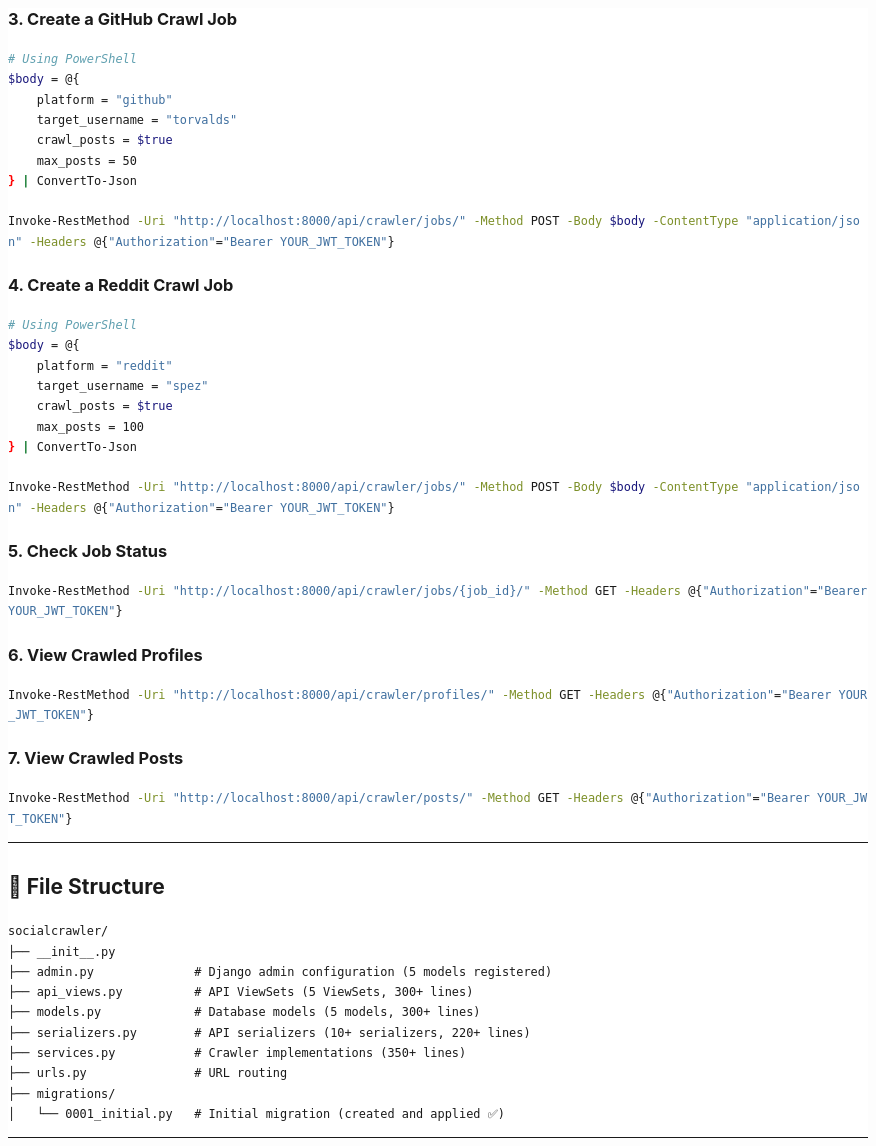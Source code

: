 ### 3. Create a GitHub Crawl Job
```bash
# Using PowerShell
$body = @{
    platform = "github"
    target_username = "torvalds"
    crawl_posts = $true
    max_posts = 50
} | ConvertTo-Json

Invoke-RestMethod -Uri "http://localhost:8000/api/crawler/jobs/" -Method POST -Body $body -ContentType "application/json" -Headers @{"Authorization"="Bearer YOUR_JWT_TOKEN"}
```

### 4. Create a Reddit Crawl Job
```bash
# Using PowerShell
$body = @{
    platform = "reddit"
    target_username = "spez"
    crawl_posts = $true
    max_posts = 100
} | ConvertTo-Json

Invoke-RestMethod -Uri "http://localhost:8000/api/crawler/jobs/" -Method POST -Body $body -ContentType "application/json" -Headers @{"Authorization"="Bearer YOUR_JWT_TOKEN"}
```

### 5. Check Job Status
```bash
Invoke-RestMethod -Uri "http://localhost:8000/api/crawler/jobs/{job_id}/" -Method GET -Headers @{"Authorization"="Bearer YOUR_JWT_TOKEN"}
```

### 6. View Crawled Profiles
```bash
Invoke-RestMethod -Uri "http://localhost:8000/api/crawler/profiles/" -Method GET -Headers @{"Authorization"="Bearer YOUR_JWT_TOKEN"}
```

### 7. View Crawled Posts
```bash
Invoke-RestMethod -Uri "http://localhost:8000/api/crawler/posts/" -Method GET -Headers @{"Authorization"="Bearer YOUR_JWT_TOKEN"}
```

---

## 📁 File Structure

```
socialcrawler/
├── __init__.py
├── admin.py              # Django admin configuration (5 models registered)
├── api_views.py          # API ViewSets (5 ViewSets, 300+ lines)
├── models.py             # Database models (5 models, 300+ lines)
├── serializers.py        # API serializers (10+ serializers, 220+ lines)
├── services.py           # Crawler implementations (350+ lines)
├── urls.py               # URL routing
├── migrations/
│   └── 0001_initial.py   # Initial migration (created and applied ✅)
```

---